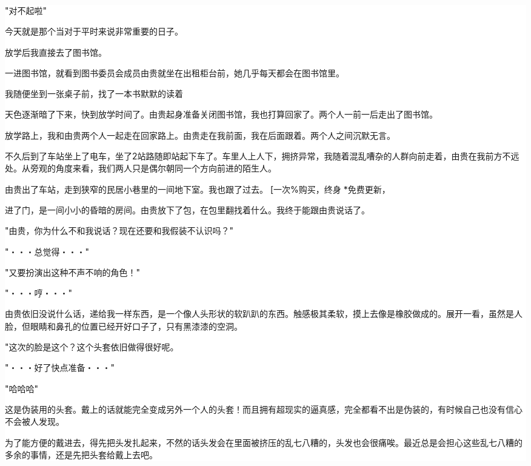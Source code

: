 "对不起啦"



今天就是那个当对于平时来说非常重要的日子。



放学后我直接去了图书馆。



一进图书馆，就看到图书委员会成员由贵就坐在出租柜台前，她几乎每天都会在图书馆里。



我随便坐到一张桌子前，找了一本书默默的读着



天色逐渐暗了下来，快到放学时间了。由贵起身准备关闭图书馆，我也打算回家了。两个人一前一后走出了图书馆。



放学路上，我和由贵两个人一起走在回家路上。由贵走在我前面，我在后面跟着。两个人之间沉默无言。



不久后到了车站坐上了电车，坐了2站路随即站起下车了。车里人上人下，拥挤异常，我随着混乱嘈杂的人群向前走着，由贵在我前方不远处。从旁观的角度来看，我们两人只是偶尔朝同一个方向前进的陌生人。



由贵出了车站，走到狭窄的民居小巷里的一间地下室。我也跟了过去。 [一次%购买，终身 *免费更新，



进了门，是一间小小的昏暗的房间。由贵放下了包，在包里翻找着什么。我终于能跟由贵说话了。



"由贵，你为什么不和我说话？现在还要和我假装不认识吗？"



"・・・总觉得・・・"



"又要扮演出这种不声不响的角色！"



"・・・哼・・・"



由贵依旧没说什么话，递给我一样东西，是一个像人头形状的软趴趴的东西。触感极其柔软，摸上去像是橡胶做成的。展开一看，虽然是人脸，但眼睛和鼻孔的位置已经开好口子了，只有黑漆漆的空洞。



"这次的脸是这个？这个头套依旧做得很好呢。



"・・・好了快点准备・・・"



"哈哈哈"



这是伪装用的头套。戴上的话就能完全变成另外一个人的头套！而且拥有超现实的逼真感，完全都看不出是伪装的，有时候自己也没有信心不会被人发现。



为了能方便的戴进去，得先把头发扎起来，不然的话头发会在里面被挤压的乱七八糟的，头发也会很痛唉。最近总是会担心这些乱七八糟的多余的事情，还是先把头套给戴上去吧。
